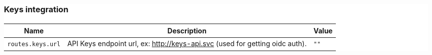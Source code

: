 ### Keys integration

| Name              | Description                                                                  | Value |
| ----------------- | ---------------------------------------------------------------------------- | ----- |
| `routes.keys.url` | API Keys endpoint url, ex: http://keys-api.svc (used for getting oidc auth). | `""`  |

